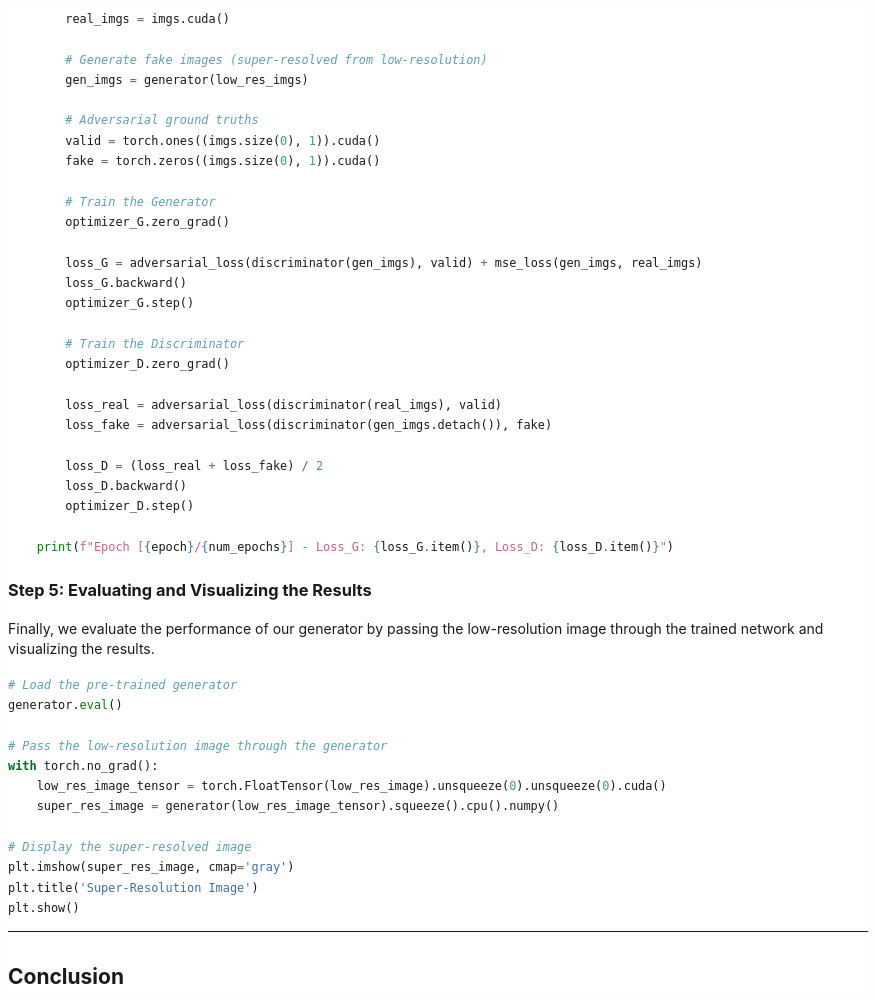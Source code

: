 ```python
        real_imgs = imgs.cuda()
        
        # Generate fake images (super-resolved from low-resolution)
        gen_imgs = generator(low_res_imgs)

        # Adversarial ground truths
        valid = torch.ones((imgs.size(0), 1)).cuda()
        fake = torch.zeros((imgs.size(0), 1)).cuda()

        # Train the Generator
        optimizer_G.zero_grad()
        
        loss_G = adversarial_loss(discriminator(gen_imgs), valid) + mse_loss(gen_imgs, real_imgs)
        loss_G.backward()
        optimizer_G.step()

        # Train the Discriminator
        optimizer_D.zero_grad()

        loss_real = adversarial_loss(discriminator(real_imgs), valid)
        loss_fake = adversarial_loss(discriminator(gen_imgs.detach()), fake)

        loss_D = (loss_real + loss_fake) / 2
        loss_D.backward()
        optimizer_D.step()

    print(f"Epoch [{epoch}/{num_epochs}] - Loss_G: {loss_G.item()}, Loss_D: {loss_D.item()}")
```

### Step 5: Evaluating and Visualizing the Results

Finally, we evaluate the performance of our generator by passing the low-resolution image through the trained network and visualizing the results.

```python
# Load the pre-trained generator
generator.eval()

# Pass the low-resolution image through the generator
with torch.no_grad():
    low_res_image_tensor = torch.FloatTensor(low_res_image).unsqueeze(0).unsqueeze(0).cuda()
    super_res_image = generator(low_res_image_tensor).squeeze().cpu().numpy()

# Display the super-resolved image
plt.imshow(super_res_image, cmap='gray')
plt.title('Super-Resolution Image')
plt.show()
```

---

## Conclusion
